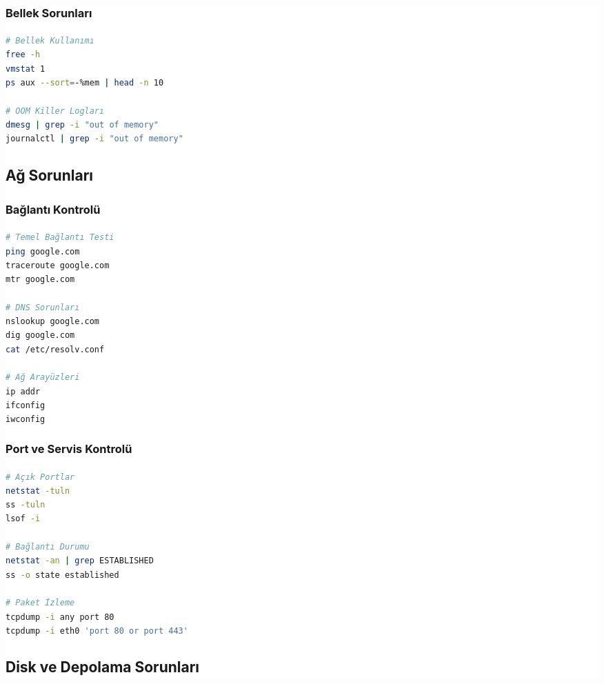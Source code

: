 ### Bellek Sorunları
```bash
# Bellek Kullanımı
free -h
vmstat 1
ps aux --sort=-%mem | head -n 10

# OOM Killer Logları
dmesg | grep -i "out of memory"
journalctl | grep -i "out of memory"
```

## Ağ Sorunları

### Bağlantı Kontrolü
```bash
# Temel Bağlantı Testi
ping google.com
traceroute google.com
mtr google.com

# DNS Sorunları
nslookup google.com
dig google.com
cat /etc/resolv.conf

# Ağ Arayüzleri
ip addr
ifconfig
iwconfig
```

### Port ve Servis Kontrolü
```bash
# Açık Portlar
netstat -tuln
ss -tuln
lsof -i

# Bağlantı Durumu
netstat -an | grep ESTABLISHED
ss -o state established

# Paket İzleme
tcpdump -i any port 80
tcpdump -i eth0 'port 80 or port 443'
```

## Disk ve Depolama Sorunları
